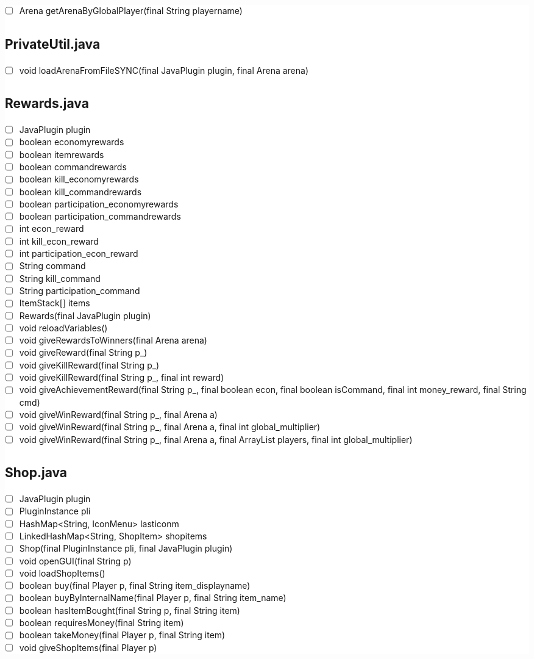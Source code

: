 - [ ] Arena getArenaByGlobalPlayer(final String playername)

## PrivateUtil.java

- [ ] void loadArenaFromFileSYNC(final JavaPlugin plugin, final Arena arena)

## Rewards.java

- [ ] JavaPlugin plugin
- [ ] boolean     economyrewards
- [ ] boolean     itemrewards
- [ ] boolean     commandrewards
- [ ] boolean     kill_economyrewards
- [ ] boolean     kill_commandrewards
- [ ] boolean     participation_economyrewards
- [ ] boolean     participation_commandrewards
- [ ] int         econ_reward
- [ ] int         kill_econ_reward
- [ ] int         participation_econ_reward
- [ ] String      command
- [ ] String      kill_command
- [ ] String      participation_command
- [ ] ItemStack[] items
- [ ] Rewards(final JavaPlugin plugin)
- [ ] void reloadVariables()
- [ ] void giveRewardsToWinners(final Arena arena)
- [ ] void giveReward(final String p\_)
- [ ] void giveKillReward(final String p\_)
- [ ] void giveKillReward(final String p\_, final int reward)
- [ ] void giveAchievementReward(final String p\_, final boolean econ, final boolean isCommand, final int money\_reward, final String cmd)
- [ ] void giveWinReward(final String p\_, final Arena a)
- [ ] void giveWinReward(final String p\_, final Arena a, final int global\_multiplier)
- [ ] void giveWinReward(final String p\_, final Arena a, final ArrayList<String> players, final int global\_multiplier)

## Shop.java

- [ ] JavaPlugin                             plugin
- [ ] PluginInstance                         pli
- [ ] HashMap<String, IconMenu>       lasticonm
- [ ] LinkedHashMap<String, ShopItem> shopitems
- [ ] Shop(final PluginInstance pli, final JavaPlugin plugin)
- [ ] void openGUI(final String p)
- [ ] void loadShopItems()
- [ ] boolean buy(final Player p, final String item_displayname)
- [ ] boolean buyByInternalName(final Player p, final String item\_name)
- [ ] boolean hasItemBought(final String p, final String item)
- [ ] boolean requiresMoney(final String item)
- [ ] boolean takeMoney(final Player p, final String item)
- [ ] void giveShopItems(final Player p)
